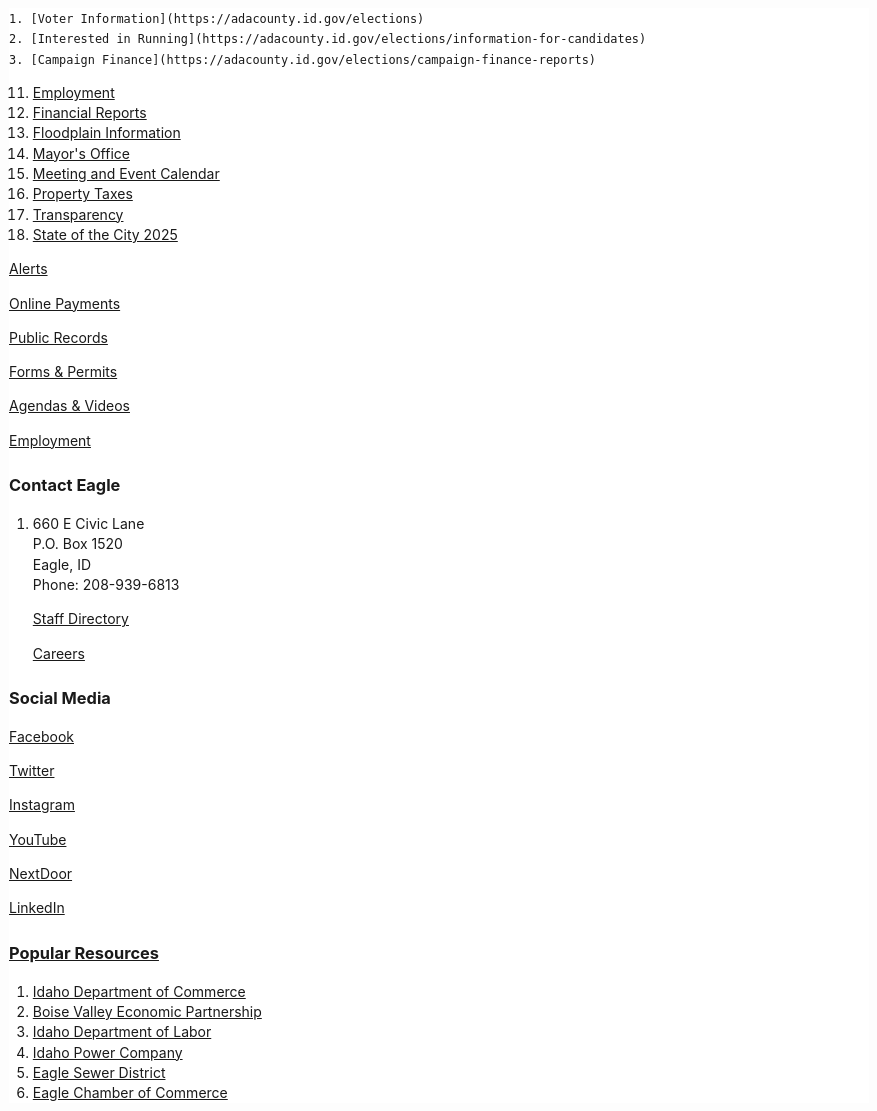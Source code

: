     1. [Voter Information](https://adacounty.id.gov/elections)
    2. [Interested in Running](https://adacounty.id.gov/elections/information-for-candidates)
    3. [Campaign Finance](https://adacounty.id.gov/elections/campaign-finance-reports)
11. [Employment](https://www.cityofeagle.org/Jobs.aspx)
12. [Financial Reports](https://www.cityofeagle.org/360/Financial-Reports)
13. [Floodplain Information](https://www.cityofeagle.org/270/Floodplain-Information)
14. [Mayor's Office](https://www.cityofeagle.org/2075/Mayors-Office)
15. [Meeting and Event Calendar](https://www.cityofeagle.org/calendar)
16. [Property Taxes](https://www.cityofeagle.org/1650/Property-Taxes)
17. [Transparency](https://www.cityofeagle.org/362/Transparency)
18. [State of the City 2025](https://www.cityofeagle.org/2123/State-of-the-City-2025)

[Alerts](https://www.cityofeagle.org/alertcenter)

[Online Payments](https://otc.cdc.nicusa.com/Public2.aspx?portal=id&organization=City%20of%20Eagle)

[Public Records](https://www.cityofeagle.org/446/Public-Records)

[Forms &amp; Permits](https://www.cityofeagle.org/268/Permits-Licenses-Applications-Events-Mor)

[Agendas &amp; Videos](https://www.cityofeagle.org/305/City-Agendas-Videos)

[Employment](https://www.cityofeagle.org/Jobs.aspx)

### Contact Eagle

1. 660 E Civic Lane  
   P.O. Box 1520  
   Eagle, ID  
   Phone: 208-939-6813
   
   [Staff Directory](https://www.cityofeagle.org/directory.aspx)
   
   [Careers](https://www.cityofeagle.org/Jobs.aspx)

### Social Media

[Facebook](https://www.facebook.com/cityofeagleidaho)

[Twitter](https://twitter.com/cityofeagle_id)

[Instagram](https://www.instagram.com/cityofeagleid/?hl=en)

[YouTube](https://www.cityofeagle.org/youtube)

[NextDoor](https://nextdoor.com/city/eagle--id)

[LinkedIn](https://www.linkedin.com/company/cityofeagle)

### [Popular Resources](https://www.cityofeagle.org/QuickLinks.aspx?CID=36)

1. [Idaho Department of Commerce](https://commerce.idaho.gov)
2. [Boise Valley Economic Partnership](https://www.bvep.org)
3. [Idaho Department of Labor](https://www.labor.idaho.gov)
4. [Idaho Power Company](https://www.idahopower.com)
5. [Eagle Sewer District](https://www.eaglesewer.org)
6. [Eagle Chamber of Commerce](https://www.eaglechamber.com)
